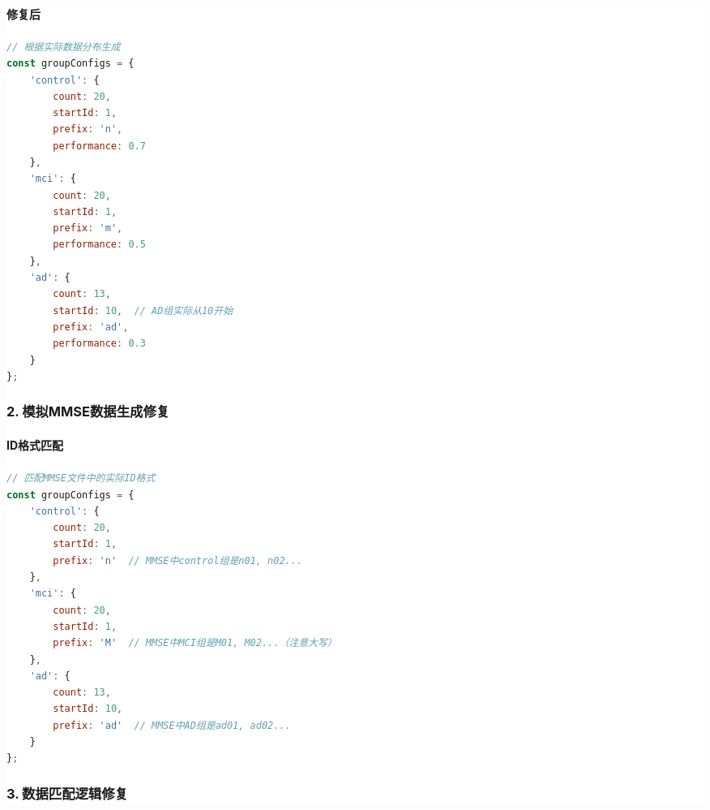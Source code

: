 #### **修复后**
```javascript
// 根据实际数据分布生成
const groupConfigs = {
    'control': { 
        count: 20, 
        startId: 1, 
        prefix: 'n',
        performance: 0.7 
    },
    'mci': { 
        count: 20, 
        startId: 1, 
        prefix: 'm',
        performance: 0.5 
    },
    'ad': { 
        count: 13, 
        startId: 10,  // AD组实际从10开始
        prefix: 'ad',
        performance: 0.3 
    }
};
```

### **2. 模拟MMSE数据生成修复**

#### **ID格式匹配**
```javascript
// 匹配MMSE文件中的实际ID格式
const groupConfigs = {
    'control': { 
        count: 20, 
        startId: 1, 
        prefix: 'n'  // MMSE中control组是n01, n02...
    },
    'mci': { 
        count: 20, 
        startId: 1, 
        prefix: 'M'  // MMSE中MCI组是M01, M02...（注意大写）
    },
    'ad': { 
        count: 13, 
        startId: 10,
        prefix: 'ad'  // MMSE中AD组是ad01, ad02...
    }
};
```

### **3. 数据匹配逻辑修复**
